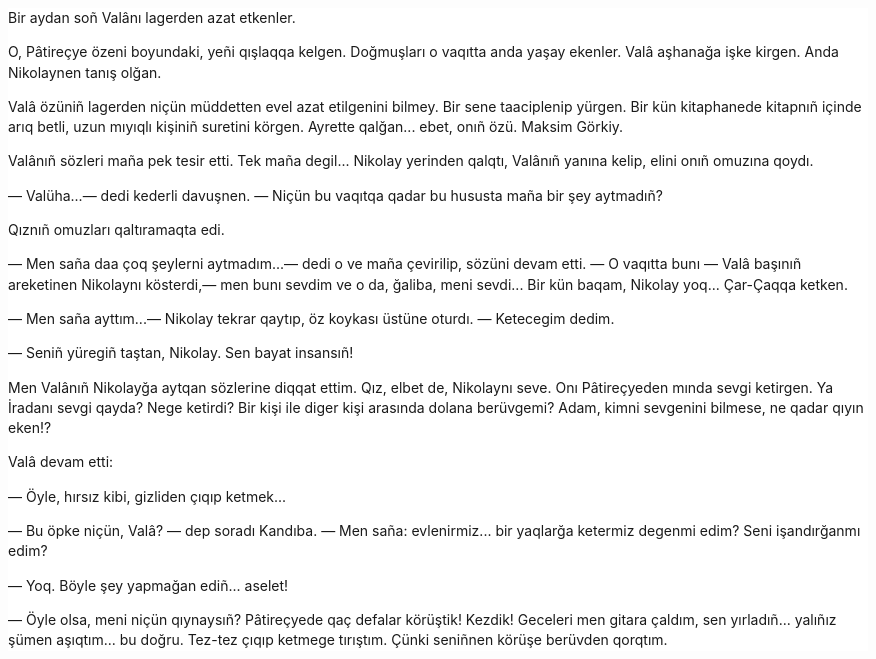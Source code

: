 Bir aydan soñ Valânı lagerden azat etkenler.

O, Pâtireçye özeni boyundaki, yeñi qışlaqqa kelgen.
Doğmuşları o vaqıtta anda yaşay ekenler.
Valâ aşhanağa işke kirgen.
Anda Nikolaynen tanış olğan.

Valâ özüniñ lagerden niçün müddetten evel azat etilgenini bilmey.
Bir sene taaciplenip yürgen.
Bir kün kitaphanede kitapnıñ içinde arıq betli, uzun mıyıqlı kişiniñ suretini körgen.
Ayrette qalğan... ebet, onıñ özü.
Maksim Görkiy.

Valânıñ sözleri maña pek tesir etti.
Tek maña degil...
Nikolay yerinden qalqtı, Valânıñ yanına kelip, elini onıñ omuzına qoydı.

— Valüha...— dedi kederli davuşnen. — Niçün bu vaqıtqa qadar bu hususta maña bir şey aytmadıñ?

Qıznıñ omuzları qaltıramaqta edi.

— Men saña daa çoq şeylerni aytmadım...— dedi o ve maña çevirilip, sözüni devam etti. — O vaqıtta bunı — Valâ başınıñ areketinen Nikolaynı kösterdi,— men bunı sevdim ve o da, ğaliba, meni sevdi...
Bir kün baqam, Nikolay yoq...
Çar-Çaqqa ketken.

— Men saña ayttım...— Nikolay tekrar qaytıp, öz koykası üstüne oturdı.
— Ketecegim dedim.

— Seniñ yüregiñ taştan, Nikolay.
Sen bayat insansıñ!

Men Valânıñ Nikolayğa aytqan sözlerine diqqat ettim.
Qız, elbet de, Nikolaynı seve.
Onı Pâtireçyeden mında sevgi ketirgen.
Ya İradanı sevgi qayda?
Nege ketirdi?
Bir kişi ile diger kişi arasında dolana berüvgemi?
Adam, kimni sevgenini bilmese, ne qadar qıyın eken!?

Valâ devam etti:

— Öyle, hırsız kibi, gizliden çıqıp ketmek...

— Bu öpke niçün, Valâ? — dep soradı Kandıba. — Men saña: evlenirmiz... bir yaqlarğa ketermiz degenmi edim?
Seni işandırğanmı edim?

— Yoq.
Böyle şey yapmağan ediñ... aselet!

— Öyle olsa, meni niçün qıynaysıñ?
Pâtireçyede qaç defalar körüştik!
Kezdik!
Geceleri men gitara çaldım, sen yırladıñ... yalıñız şümen aşıqtım... bu doğru.
Tez-tez çıqıp ketmege tırıştım.
Çünki seniñnen körüşe berüvden qorqtım.
